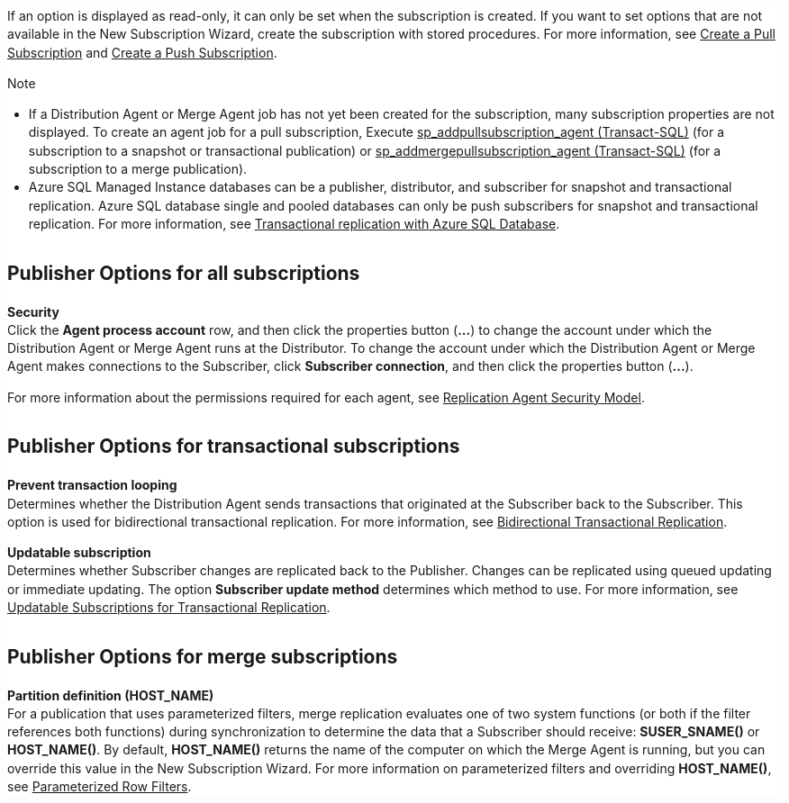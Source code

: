  If an option is displayed as read-only, it can only be set when the subscription is created. If you want to set options that are not available in the New Subscription Wizard, create the subscription with stored procedures. For more information, see [Create a Pull Subscription](../../relational-databases/replication/create-a-pull-subscription.md) and [Create a Push Subscription](../../relational-databases/replication/create-a-push-subscription.md).  
  
> [!NOTE]  
>  - If a Distribution Agent or Merge Agent job has not yet been created for the subscription, many subscription properties are not displayed. To create an agent job for a pull subscription, Execute [sp_addpullsubscription_agent &#40;Transact-SQL&#41;](../../relational-databases/system-stored-procedures/sp-addpullsubscription-agent-transact-sql.md) (for a subscription to a snapshot or transactional publication) or [sp_addmergepullsubscription_agent &#40;Transact-SQL&#41;](../../relational-databases/system-stored-procedures/sp-addmergepullsubscription-agent-transact-sql.md) (for a subscription to a merge publication).  
> - Azure SQL Managed Instance databases can be a publisher, distributor, and subscriber for snapshot and transactional replication. Azure SQL database single and pooled databases can only be push subscribers for snapshot and transactional replication. For more information, see [Transactional replication with Azure SQL Database](/azure/sql-database/sql-database-managed-instance-transactional-replication). 
  
## Publisher Options for all subscriptions  
 **Security**  
 Click the **Agent process account** row, and then click the properties button (**...**) to change the account under which the Distribution Agent or Merge Agent runs at the Distributor. To change the account under which the Distribution Agent or Merge Agent makes connections to the Subscriber, click **Subscriber connection**, and then click the properties button (**...**).  
  
 For more information about the permissions required for each agent, see [Replication Agent Security Model](../../relational-databases/replication/security/replication-agent-security-model.md).  
  
## Publisher Options for transactional subscriptions  
 **Prevent transaction looping**  
 Determines whether the Distribution Agent sends transactions that originated at the Subscriber back to the Subscriber. This option is used for bidirectional transactional replication. For more information, see [Bidirectional Transactional Replication](../../relational-databases/replication/transactional/bidirectional-transactional-replication.md).  
  
 **Updatable subscription**  
 Determines whether Subscriber changes are replicated back to the Publisher. Changes can be replicated using queued updating or immediate updating. The option **Subscriber update method** determines which method to use. For more information, see [Updatable Subscriptions for Transactional Replication](../../relational-databases/replication/transactional/updatable-subscriptions-for-transactional-replication.md).  
  
## Publisher Options for merge subscriptions  
 **Partition definition (HOST_NAME)**  
 For a publication that uses parameterized filters, merge replication evaluates one of two system functions (or both if the filter references both functions) during synchronization to determine the data that a Subscriber should receive: **SUSER_SNAME()** or **HOST_NAME()**. By default, **HOST_NAME()** returns the name of the computer on which the Merge Agent is running, but you can override this value in the New Subscription Wizard. For more information on parameterized filters and overriding **HOST_NAME()**, see [Parameterized Row Filters](../../relational-databases/replication/merge/parameterized-filters-parameterized-row-filters.md).  
  